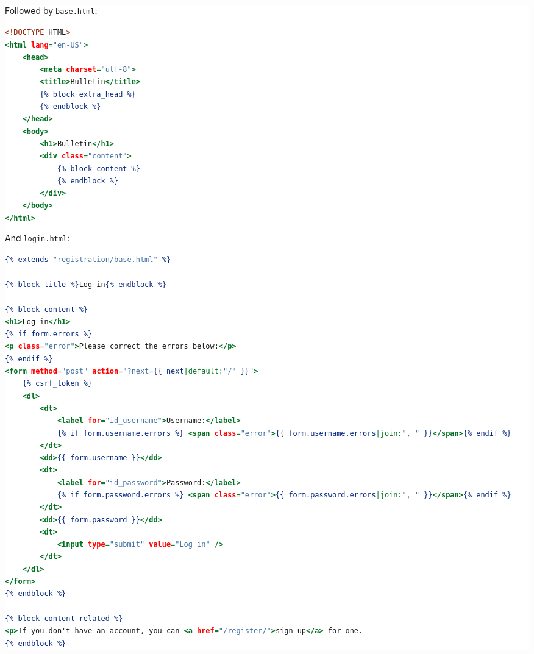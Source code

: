 Followed by `base.html`:

```djangotemplate
<!DOCTYPE HTML>
<html lang="en-US">
    <head>
        <meta charset="utf-8">
        <title>Bulletin</title>
        {% block extra_head %}
        {% endblock %}
    </head>
    <body>
        <h1>Bulletin</h1>
        <div class="content">
            {% block content %}        
            {% endblock %}
        </div>
    </body>
</html>
```

And `login.html`:

```djangotemplate
{% extends "registration/base.html" %}

{% block title %}Log in{% endblock %}

{% block content %}
<h1>Log in</h1>
{% if form.errors %}
<p class="error">Please correct the errors below:</p>
{% endif %}
<form method="post" action="?next={{ next|default:"/" }}">
    {% csrf_token %}
    <dl>
        <dt>
            <label for="id_username">Username:</label>
            {% if form.username.errors %} <span class="error">{{ form.username.errors|join:", " }}</span>{% endif %}
        </dt>
        <dd>{{ form.username }}</dd>
        <dt>
            <label for="id_password">Password:</label>
            {% if form.password.errors %} <span class="error">{{ form.password.errors|join:", " }}</span>{% endif %}
        </dt>
        <dd>{{ form.password }}</dd>
        <dt>
            <input type="submit" value="Log in" />
        </dt>
    </dl>
</form>
{% endblock %}

{% block content-related %}
<p>If you don't have an account, you can <a href="/register/">sign up</a> for one.
{% endblock %}
```

